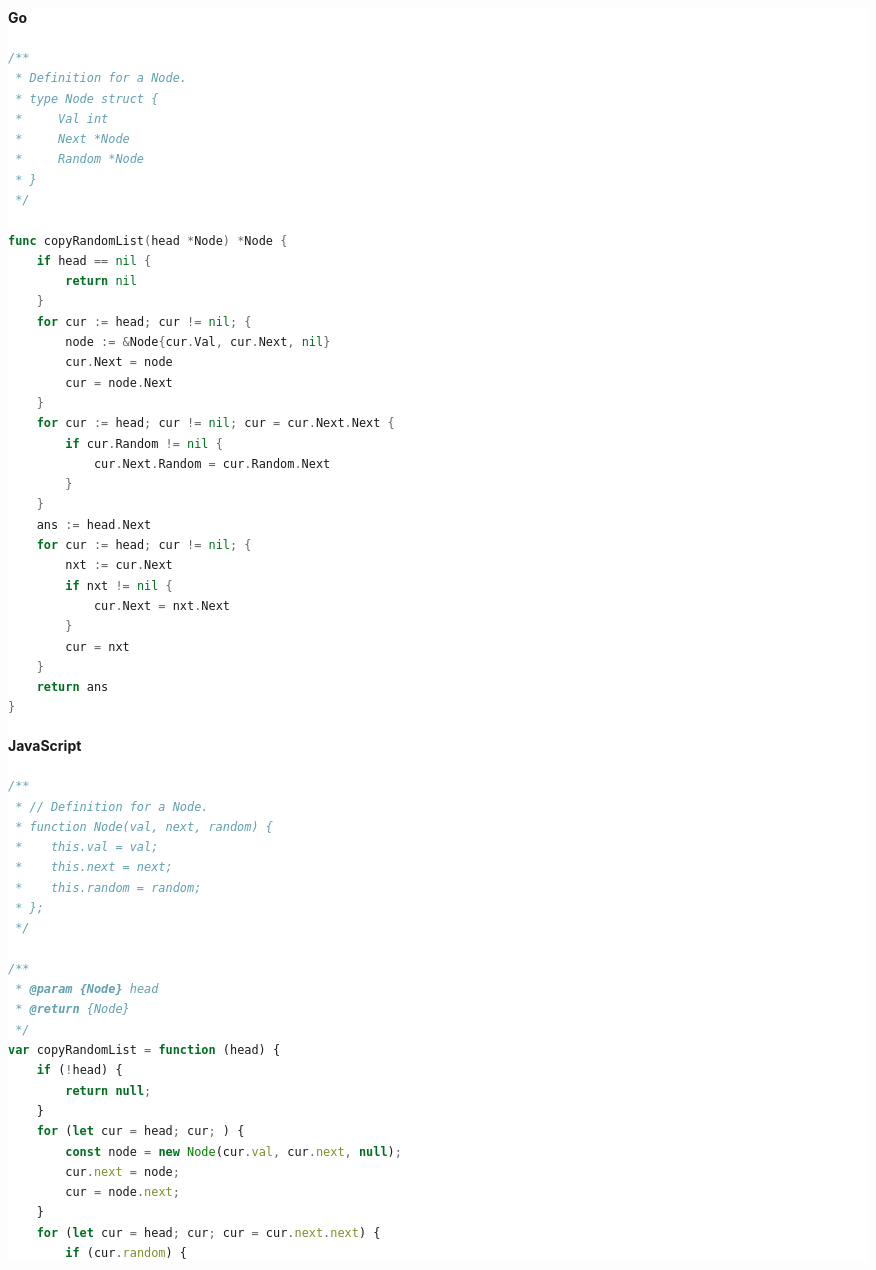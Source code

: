 #### Go

```go
/**
 * Definition for a Node.
 * type Node struct {
 *     Val int
 *     Next *Node
 *     Random *Node
 * }
 */

func copyRandomList(head *Node) *Node {
	if head == nil {
		return nil
	}
	for cur := head; cur != nil; {
		node := &Node{cur.Val, cur.Next, nil}
		cur.Next = node
		cur = node.Next
	}
	for cur := head; cur != nil; cur = cur.Next.Next {
		if cur.Random != nil {
			cur.Next.Random = cur.Random.Next
		}
	}
	ans := head.Next
	for cur := head; cur != nil; {
		nxt := cur.Next
		if nxt != nil {
			cur.Next = nxt.Next
		}
		cur = nxt
	}
	return ans
}
```

#### JavaScript

```js
/**
 * // Definition for a Node.
 * function Node(val, next, random) {
 *    this.val = val;
 *    this.next = next;
 *    this.random = random;
 * };
 */

/**
 * @param {Node} head
 * @return {Node}
 */
var copyRandomList = function (head) {
    if (!head) {
        return null;
    }
    for (let cur = head; cur; ) {
        const node = new Node(cur.val, cur.next, null);
        cur.next = node;
        cur = node.next;
    }
    for (let cur = head; cur; cur = cur.next.next) {
        if (cur.random) {
```